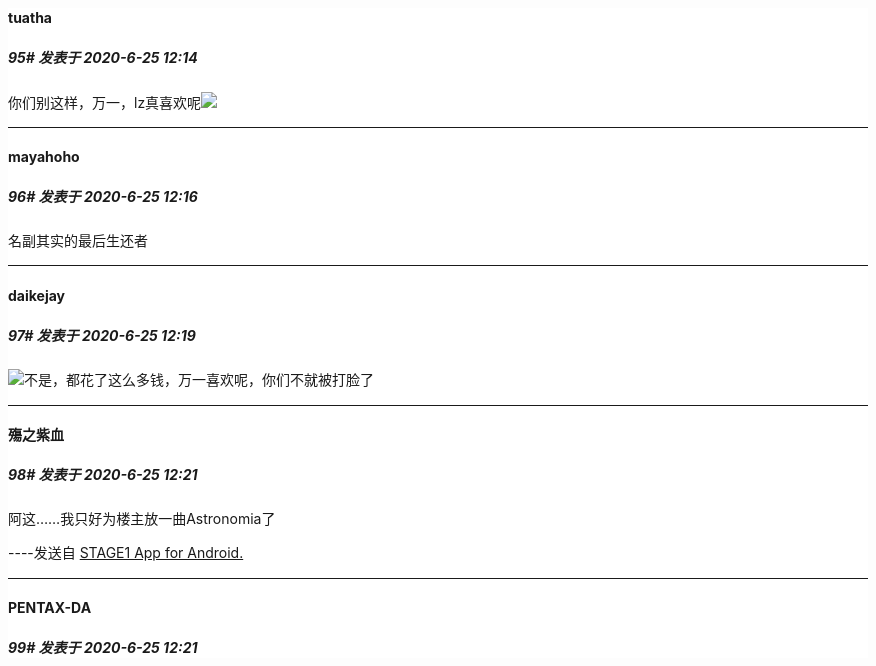 ####  tuatha  
##### 95#       发表于 2020-6-25 12:14




你们别这样，万一，lz真喜欢呢<img src="https://static.saraba1st.com/image/smiley/face2017/067.png" referrerpolicy="no-referrer">







*****

####  mayahoho  
##### 96#       发表于 2020-6-25 12:16




名副其实的最后生还者







*****

####  daikejay  
##### 97#       发表于 2020-6-25 12:19



<img src="https://static.saraba1st.com/image/smiley/face2017/067.png" referrerpolicy="no-referrer">不是，都花了这么多钱，万一喜欢呢，你们不就被打脸了







*****

####  殤之紫血  
##### 98#       发表于 2020-6-25 12:21




阿这……我只好为楼主放一曲Astronomia了


----发送自 [STAGE1 App for Android.](http://stage1.5j4m.com/?1.33)







*****

####  PENTAX-DA  
##### 99#       发表于 2020-6-25 12:21
